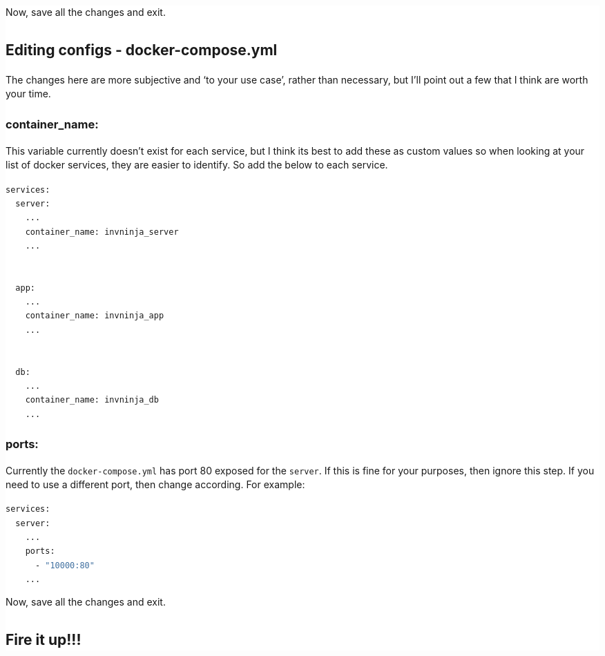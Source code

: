 
Now, save all the changes and exit.


## Editing configs - docker-compose.yml

The changes here are more subjective and ‘to your use case’, rather than necessary, but I’ll point out a few that I think are worth your time.

### container_name:

This variable currently doesn’t exist for each service, but I think its best to add these as custom values so when looking at your list of docker services, they are easier to identify. So add the below to each service.

```sh
services:
  server:
    ...
    container_name: invninja_server
    ...


  app:
    ...
    container_name: invninja_app
    ...


  db:
    ...
    container_name: invninja_db
    ...
```

### ports:

Currently the `docker-compose.yml` has port 80 exposed for the `server`. If this is fine for your purposes, then ignore this step. If you need to use a different port, then change according. For example:

```sh
services:
  server:
    ...
    ports: 
      - "10000:80"
    ...
```

Now, save all the changes and exit.

## Fire it up!!!
